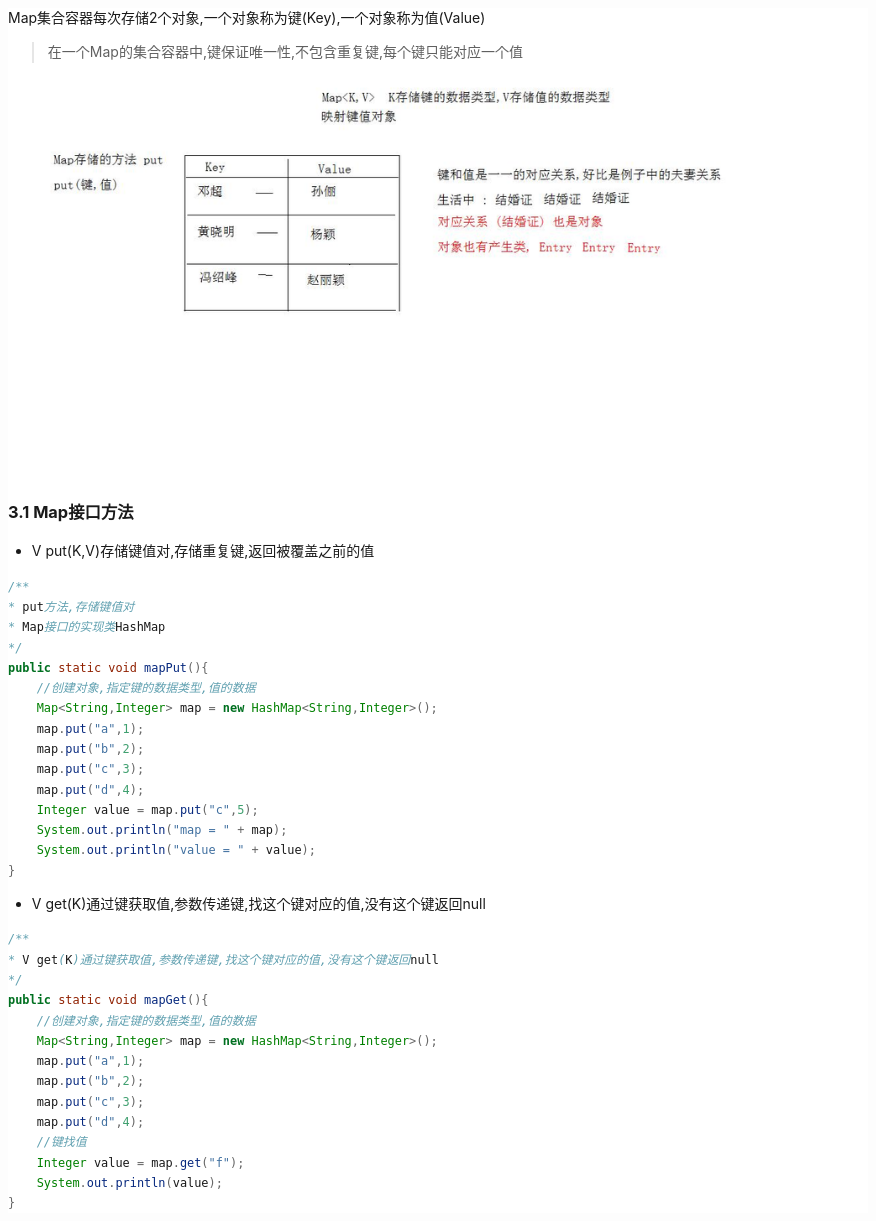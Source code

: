   Map集合容器每次存储2个对象,一个对象称为键(Key),一个对象称为值(Value)

> 在一个Map的集合容器中,键保证唯一性,不包含重复键,每个键只能对应一个值

![](img/Map集合特点.JPG)

### 3.1 Map接口方法

- V put(K,V)存储键值对,存储重复键,返回被覆盖之前的值

```java
/**
* put方法,存储键值对
* Map接口的实现类HashMap
*/
public static void mapPut(){
    //创建对象,指定键的数据类型,值的数据
    Map<String,Integer> map = new HashMap<String,Integer>();
    map.put("a",1);
    map.put("b",2);
    map.put("c",3);
    map.put("d",4);
    Integer value = map.put("c",5);
    System.out.println("map = " + map);
    System.out.println("value = " + value);
}
```

- V get(K)通过键获取值,参数传递键,找这个键对应的值,没有这个键返回null

```java
/**
* V get(K)通过键获取值,参数传递键,找这个键对应的值,没有这个键返回null
*/
public static void mapGet(){
    //创建对象,指定键的数据类型,值的数据
    Map<String,Integer> map = new HashMap<String,Integer>();
    map.put("a",1);
    map.put("b",2);
    map.put("c",3);
    map.put("d",4);
    //键找值
    Integer value = map.get("f");
    System.out.println(value);
}
```
